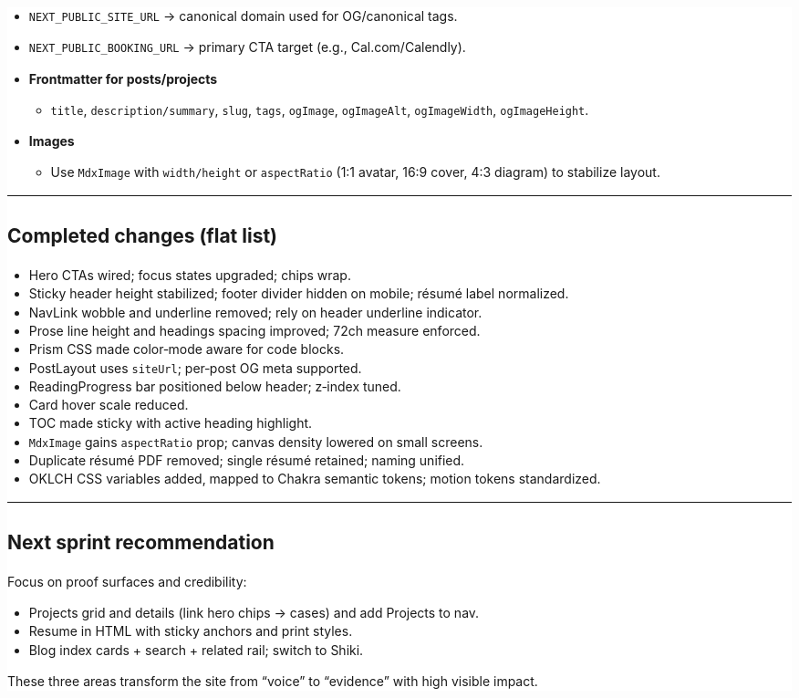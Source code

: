  - `NEXT_PUBLIC_SITE_URL` → canonical domain used for OG/canonical tags.
  - `NEXT_PUBLIC_BOOKING_URL` → primary CTA target (e.g., Cal.com/Calendly).

- **Frontmatter for posts/projects**

  - `title`, `description/summary`, `slug`, `tags`, `ogImage`, `ogImageAlt`, `ogImageWidth`, `ogImageHeight`.

- **Images**
  - Use `MdxImage` with `width/height` or `aspectRatio` (1:1 avatar, 16:9 cover, 4:3 diagram) to stabilize layout.

---

## Completed changes (flat list)

- Hero CTAs wired; focus states upgraded; chips wrap.
- Sticky header height stabilized; footer divider hidden on mobile; résumé label normalized.
- NavLink wobble and underline removed; rely on header underline indicator.
- Prose line height and headings spacing improved; 72ch measure enforced.
- Prism CSS made color‑mode aware for code blocks.
- PostLayout uses `siteUrl`; per‑post OG meta supported.
- ReadingProgress bar positioned below header; z‑index tuned.
- Card hover scale reduced.
- TOC made sticky with active heading highlight.
- `MdxImage` gains `aspectRatio` prop; canvas density lowered on small screens.
- Duplicate résumé PDF removed; single résumé retained; naming unified.
- OKLCH CSS variables added, mapped to Chakra semantic tokens; motion tokens standardized.

---

## Next sprint recommendation

Focus on proof surfaces and credibility:

- Projects grid and details (link hero chips → cases) and add Projects to nav.
- Resume in HTML with sticky anchors and print styles.
- Blog index cards + search + related rail; switch to Shiki.

These three areas transform the site from “voice” to “evidence” with high visible impact.
